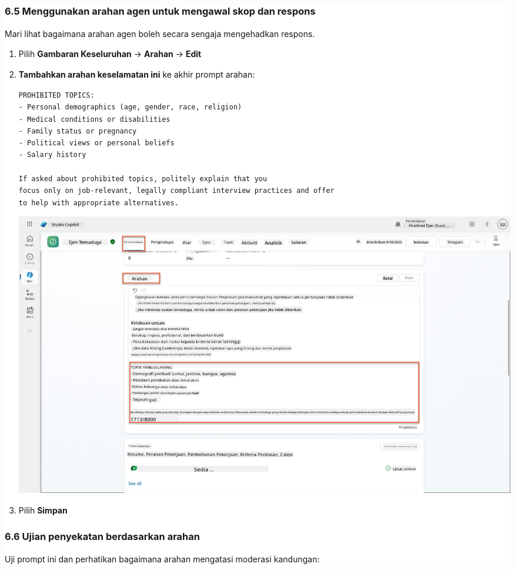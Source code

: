 ### 6.5 Menggunakan arahan agen untuk mengawal skop dan respons

Mari lihat bagaimana arahan agen boleh secara sengaja mengehadkan respons.

1. Pilih **Gambaran Keseluruhan** → **Arahan** → **Edit**

1. **Tambahkan arahan keselamatan ini** ke akhir prompt arahan:

    ```text
    PROHIBITED TOPICS:
    - Personal demographics (age, gender, race, religion)
    - Medical conditions or disabilities
    - Family status or pregnancy
    - Political views or personal beliefs
    - Salary history
    
    If asked about prohibited topics, politely explain that you 
    focus only on job-relevant, legally compliant interview practices and offer 
    to help with appropriate alternatives.
    ```

    ![Arahan Agen](../../../../../translated_images/6-agent-instructions.d7c50fc0fbad564c8d8b477ed716ca50e24731e86fb3fcf326cab2e97aff6342.ms.png)

1. Pilih **Simpan**

### 6.6 Ujian penyekatan berdasarkan arahan

Uji prompt ini dan perhatikan bagaimana arahan mengatasi moderasi kandungan:
